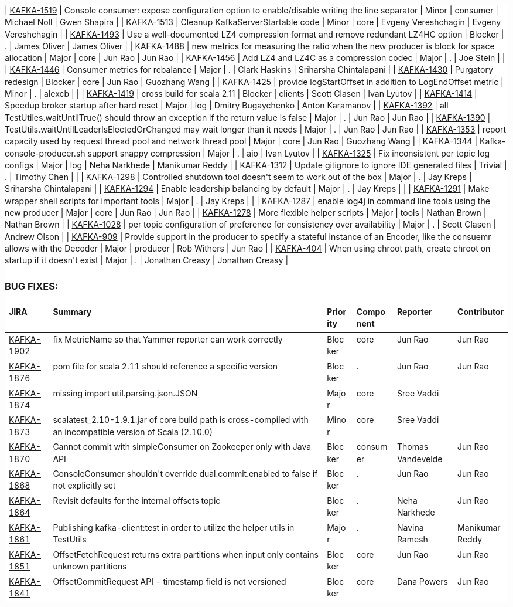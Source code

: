 | [KAFKA-1519](https://issues.apache.org/jira/browse/KAFKA-1519) | Console consumer: expose configuration option to enable/disable writing the line separator |  Minor | consumer | Michael Noll | Gwen Shapira |
| [KAFKA-1513](https://issues.apache.org/jira/browse/KAFKA-1513) | Cleanup KafkaServerStartable code |  Minor | core | Evgeny Vereshchagin | Evgeny Vereshchagin |
| [KAFKA-1493](https://issues.apache.org/jira/browse/KAFKA-1493) | Use a well-documented LZ4 compression format and remove redundant LZ4HC option |  Blocker | . | James Oliver | James Oliver |
| [KAFKA-1488](https://issues.apache.org/jira/browse/KAFKA-1488) | new metrics for measuring the ratio when the new producer is block for space allocation |  Major | core | Jun Rao | Jun Rao |
| [KAFKA-1456](https://issues.apache.org/jira/browse/KAFKA-1456) | Add LZ4 and LZ4C as a compression codec |  Major | . | Joe Stein |  |
| [KAFKA-1446](https://issues.apache.org/jira/browse/KAFKA-1446) | Consumer metrics for rebalance |  Major | . | Clark Haskins | Sriharsha Chintalapani |
| [KAFKA-1430](https://issues.apache.org/jira/browse/KAFKA-1430) | Purgatory redesign |  Blocker | core | Jun Rao | Guozhang Wang |
| [KAFKA-1425](https://issues.apache.org/jira/browse/KAFKA-1425) | provide logStartOffset in addition to LogEndOffset metric |  Minor | . | alexcb |  |
| [KAFKA-1419](https://issues.apache.org/jira/browse/KAFKA-1419) | cross build for scala 2.11 |  Blocker | clients | Scott Clasen | Ivan Lyutov |
| [KAFKA-1414](https://issues.apache.org/jira/browse/KAFKA-1414) | Speedup broker startup after hard reset |  Major | log | Dmitry Bugaychenko | Anton Karamanov |
| [KAFKA-1392](https://issues.apache.org/jira/browse/KAFKA-1392) | all TestUtiles.waitUntilTrue() should throw an exception if the return value is false |  Major | . | Jun Rao | Jun Rao |
| [KAFKA-1390](https://issues.apache.org/jira/browse/KAFKA-1390) | TestUtils.waitUntilLeaderIsElectedOrChanged may wait longer than it needs |  Major | . | Jun Rao | Jun Rao |
| [KAFKA-1353](https://issues.apache.org/jira/browse/KAFKA-1353) | report capacity used by request thread pool and network thread pool |  Major | core | Jun Rao | Guozhang Wang |
| [KAFKA-1344](https://issues.apache.org/jira/browse/KAFKA-1344) | Kafka-console-producer.sh support snappy compression |  Major | . | aio | Ivan Lyutov |
| [KAFKA-1325](https://issues.apache.org/jira/browse/KAFKA-1325) | Fix inconsistent per topic log configs |  Major | log | Neha Narkhede | Manikumar Reddy |
| [KAFKA-1312](https://issues.apache.org/jira/browse/KAFKA-1312) | Update gitignore to ignore IDE generated files |  Trivial | . | Timothy Chen |  |
| [KAFKA-1298](https://issues.apache.org/jira/browse/KAFKA-1298) | Controlled shutdown tool doesn't seem to work out of the box |  Major | . | Jay Kreps | Sriharsha Chintalapani |
| [KAFKA-1294](https://issues.apache.org/jira/browse/KAFKA-1294) | Enable leadership balancing by default |  Major | . | Jay Kreps |  |
| [KAFKA-1291](https://issues.apache.org/jira/browse/KAFKA-1291) | Make wrapper shell scripts for important tools |  Major | . | Jay Kreps |  |
| [KAFKA-1287](https://issues.apache.org/jira/browse/KAFKA-1287) | enable log4j in command line tools using the new producer |  Major | core | Jun Rao | Jun Rao |
| [KAFKA-1278](https://issues.apache.org/jira/browse/KAFKA-1278) | More flexible helper scripts |  Major | tools | Nathan Brown | Nathan Brown |
| [KAFKA-1028](https://issues.apache.org/jira/browse/KAFKA-1028) | per topic configuration of preference for consistency over availability |  Major | . | Scott Clasen | Andrew Olson |
| [KAFKA-909](https://issues.apache.org/jira/browse/KAFKA-909) | Provide support in the producer to specify a stateful instance of an Encoder, like the consuemr allows with the Decoder |  Major | producer | Rob Withers | Jun Rao |
| [KAFKA-404](https://issues.apache.org/jira/browse/KAFKA-404) | When using chroot path, create chroot on startup if it doesn't exist |  Major | . | Jonathan Creasy | Jonathan Creasy |


### BUG FIXES:

| JIRA | Summary | Priority | Component | Reporter | Contributor |
|:---- |:---- | :--- |:---- |:---- |:---- |
| [KAFKA-1902](https://issues.apache.org/jira/browse/KAFKA-1902) | fix MetricName so that Yammer reporter can work correctly |  Blocker | core | Jun Rao | Jun Rao |
| [KAFKA-1876](https://issues.apache.org/jira/browse/KAFKA-1876) | pom file for scala 2.11 should reference a specific version |  Blocker | . | Jun Rao | Jun Rao |
| [KAFKA-1874](https://issues.apache.org/jira/browse/KAFKA-1874) | missing import util.parsing.json.JSON |  Major | core | Sree Vaddi |  |
| [KAFKA-1873](https://issues.apache.org/jira/browse/KAFKA-1873) | scalatest\_2.10-1.9.1.jar of core build path is cross-compiled with an incompatible version of Scala (2.10.0) |  Minor | core | Sree Vaddi |  |
| [KAFKA-1870](https://issues.apache.org/jira/browse/KAFKA-1870) | Cannot commit with simpleConsumer on Zookeeper only with Java API |  Blocker | consumer | Thomas Vandevelde | Jun Rao |
| [KAFKA-1868](https://issues.apache.org/jira/browse/KAFKA-1868) | ConsoleConsumer shouldn't override dual.commit.enabled to false if not explicitly set |  Blocker | . | Jun Rao | Jun Rao |
| [KAFKA-1864](https://issues.apache.org/jira/browse/KAFKA-1864) | Revisit defaults for the internal offsets topic |  Blocker | . | Neha Narkhede | Jun Rao |
| [KAFKA-1861](https://issues.apache.org/jira/browse/KAFKA-1861) | Publishing kafka-client:test in order to utilize the helper utils in TestUtils |  Major | . | Navina Ramesh | Manikumar Reddy |
| [KAFKA-1851](https://issues.apache.org/jira/browse/KAFKA-1851) | OffsetFetchRequest returns extra partitions when input only contains unknown partitions |  Blocker | core | Jun Rao | Jun Rao |
| [KAFKA-1841](https://issues.apache.org/jira/browse/KAFKA-1841) | OffsetCommitRequest API - timestamp field is not versioned |  Blocker | core | Dana Powers | Jun Rao |